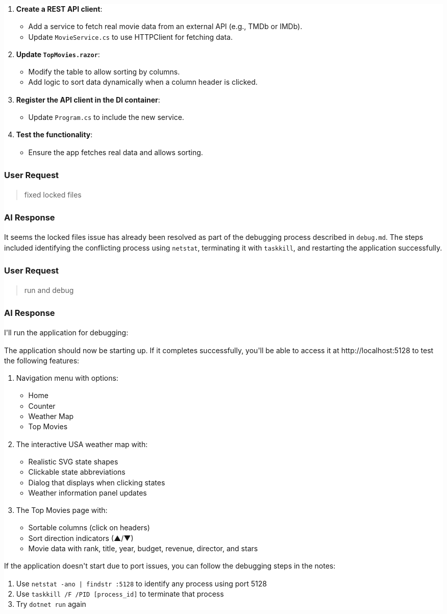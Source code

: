 1. **Create a REST API client**:
   - Add a service to fetch real movie data from an external API (e.g., TMDb or IMDb).
   - Update `MovieService.cs` to use HTTPClient for fetching data.

2. **Update `TopMovies.razor`**:
   - Modify the table to allow sorting by columns.
   - Add logic to sort data dynamically when a column header is clicked.

3. **Register the API client in the DI container**:
   - Update `Program.cs` to include the new service.

4. **Test the functionality**:
   - Ensure the app fetches real data and allows sorting.

### User Request
> fixed locked files

### AI Response
It seems the locked files issue has already been resolved as part of the debugging process described in `debug.md`. The steps included identifying the conflicting process using `netstat`, terminating it with `taskkill`, and restarting the application successfully.

### User Request
> run and debug

### AI Response
I'll run the application for debugging:

The application should now be starting up. If it completes successfully, you'll be able to access it at http://localhost:5128 to test the following features:

1. Navigation menu with options:
   - Home
   - Counter
   - Weather Map
   - Top Movies

2. The interactive USA weather map with:
   - Realistic SVG state shapes
   - Clickable state abbreviations
   - Dialog that displays when clicking states
   - Weather information panel updates

3. The Top Movies page with:
   - Sortable columns (click on headers)
   - Sort direction indicators (▲/▼)
   - Movie data with rank, title, year, budget, revenue, director, and stars

If the application doesn't start due to port issues, you can follow the debugging steps in the notes:
1. Use `netstat -ano | findstr :5128` to identify any process using port 5128
2. Use `taskkill /F /PID [process_id]` to terminate that process
3. Try `dotnet run` again
